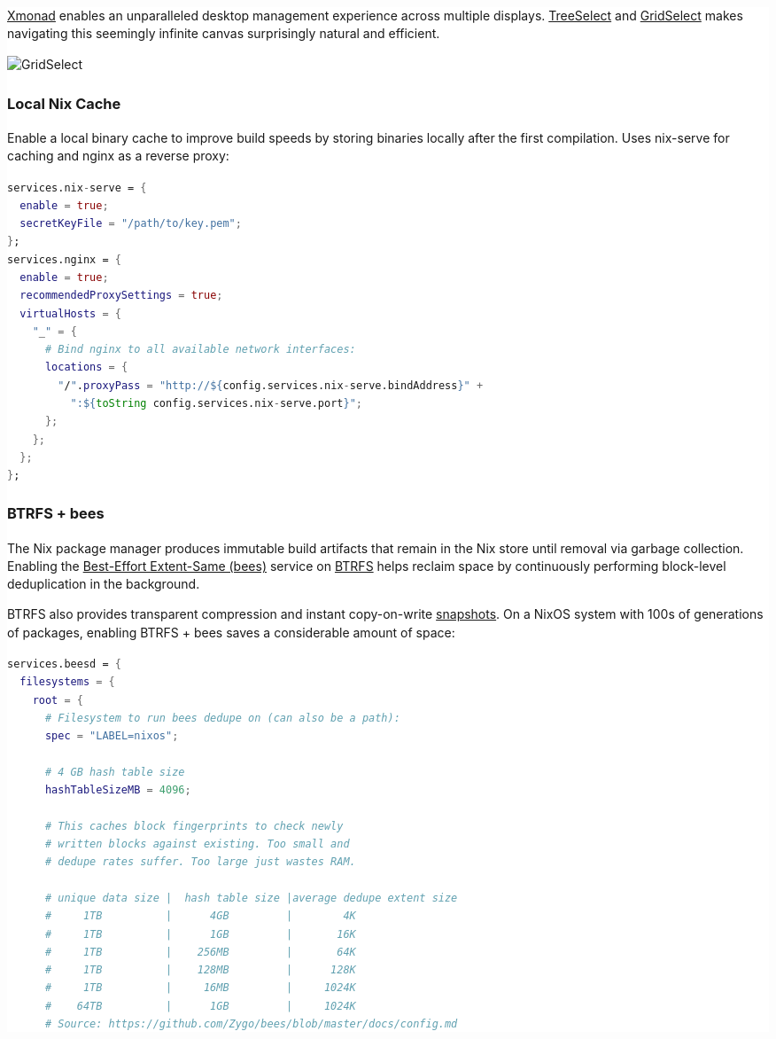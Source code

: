 [Xmonad](https://en.wikipedia.org/wiki/Xmonad) enables an unparalleled desktop management experience across multiple displays. [TreeSelect](https://hackage.haskell.org/package/xmonad-contrib-0.17.1/docs/XMonad-Actions-TreeSelect.html) and [GridSelect](https://hackage.haskell.org/package/xmonad-contrib-0.17.1/docs/XMonad-Actions-GridSelect.html) makes navigating this seemingly infinite canvas surprisingly natural and efficient.

![GridSelect](./.assets/GridSelect.png)

### Local Nix Cache

Enable a local binary cache to improve build speeds by storing binaries locally after the first compilation. Uses nix-serve for caching and nginx as a reverse proxy:

```nix
services.nix-serve = {
  enable = true;
  secretKeyFile = "/path/to/key.pem";
};
services.nginx = {
  enable = true;
  recommendedProxySettings = true;
  virtualHosts = {
    "_" = {
      # Bind nginx to all available network interfaces:
      locations = {
        "/".proxyPass = "http://${config.services.nix-serve.bindAddress}" +
          ":${toString config.services.nix-serve.port}";
      };
    };
  };
};
```

### BTRFS + bees

The Nix package manager produces immutable build artifacts that remain in the Nix store until removal via garbage collection. Enabling the [Best-Effort Extent-Same (bees)](https://github.com/Zygo/bees) service on [BTRFS](https://btrfs.readthedocs.io/en/latest/Introduction.html) helps reclaim space by continuously performing block-level deduplication in the background. 

BTRFS also provides transparent compression and instant copy-on-write [snapshots](https://btrfs.readthedocs.io/en/latest/Subvolumes.html). On a NixOS system with 100s of generations of packages, enabling BTRFS + bees saves a considerable amount of space:

```nix
services.beesd = {
  filesystems = {
    root = {
      # Filesystem to run bees dedupe on (can also be a path):
      spec = "LABEL=nixos";

      # 4 GB hash table size
      hashTableSizeMB = 4096;

      # This caches block fingerprints to check newly
      # written blocks against existing. Too small and
      # dedupe rates suffer. Too large just wastes RAM.

      # unique data size |  hash table size |average dedupe extent size
      #     1TB          |      4GB         |        4K
      #     1TB          |      1GB         |       16K
      #     1TB          |    256MB         |       64K
      #     1TB          |    128MB         |      128K
      #     1TB          |     16MB         |     1024K
      #    64TB          |      1GB         |     1024K
      # Source: https://github.com/Zygo/bees/blob/master/docs/config.md
```